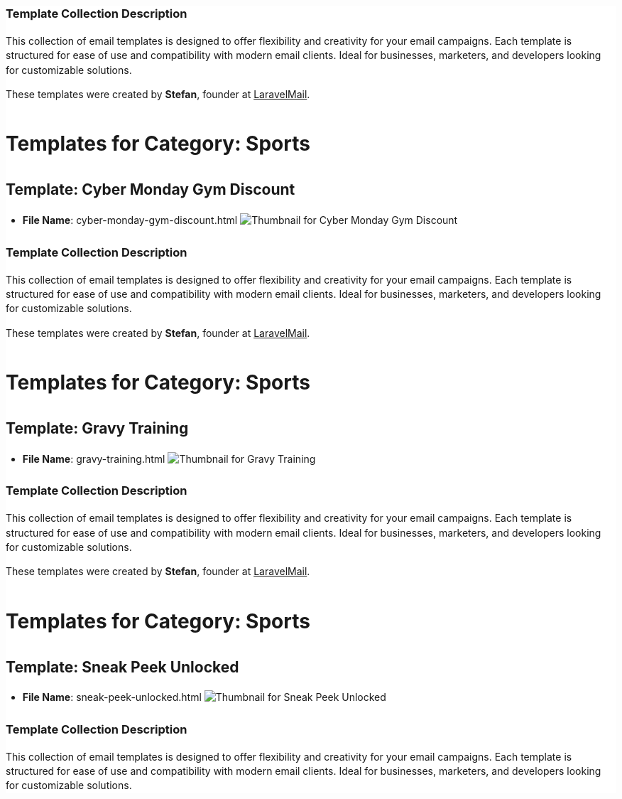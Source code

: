 ### Template Collection Description
This collection of email templates is designed to offer flexibility and creativity for your email campaigns. Each template is structured for ease of use and compatibility with modern email clients. Ideal for businesses, marketers, and developers looking for customizable solutions.

These templates were created by **Stefan**, founder at [LaravelMail](https://laravelmail.com).

# Templates for Category: Sports

## Template: Cyber Monday Gym Discount
- **File Name**: cyber-monday-gym-discount.html
![Thumbnail for Cyber Monday Gym Discount](./cyber-monday-gym-discount.png)

### Template Collection Description
This collection of email templates is designed to offer flexibility and creativity for your email campaigns. Each template is structured for ease of use and compatibility with modern email clients. Ideal for businesses, marketers, and developers looking for customizable solutions.

These templates were created by **Stefan**, founder at [LaravelMail](https://laravelmail.com).

# Templates for Category: Sports

## Template: Gravy Training
- **File Name**: gravy-training.html
![Thumbnail for Gravy Training](./gravy-training.png)

### Template Collection Description
This collection of email templates is designed to offer flexibility and creativity for your email campaigns. Each template is structured for ease of use and compatibility with modern email clients. Ideal for businesses, marketers, and developers looking for customizable solutions.

These templates were created by **Stefan**, founder at [LaravelMail](https://laravelmail.com).

# Templates for Category: Sports

## Template: Sneak Peek Unlocked
- **File Name**: sneak-peek-unlocked.html
![Thumbnail for Sneak Peek Unlocked](./sneak-peek-unlocked.png)

### Template Collection Description
This collection of email templates is designed to offer flexibility and creativity for your email campaigns. Each template is structured for ease of use and compatibility with modern email clients. Ideal for businesses, marketers, and developers looking for customizable solutions.
